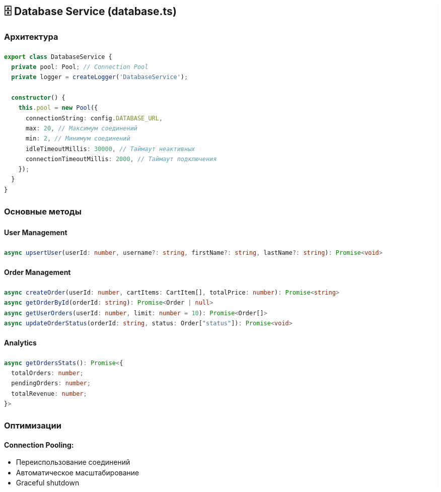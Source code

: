 ## 🗄️ Database Service (database.ts)

### Архитектура

```typescript
export class DatabaseService {
  private pool: Pool; // Connection Pool
  private logger = createLogger('DatabaseService');

  constructor() {
    this.pool = new Pool({
      connectionString: config.DATABASE_URL,
      max: 20, // Максимум соединений
      min: 2, // Минимум соединений
      idleTimeoutMillis: 30000, // Таймаут неактивных
      connectionTimeoutMillis: 2000, // Таймаут подключения
    });
  }
}
```

### Основные методы

#### User Management

```typescript
async upsertUser(userId: number, username?: string, firstName?: string, lastName?: string): Promise<void>
```

#### Order Management

```typescript
async createOrder(userId: number, cartItems: CartItem[], totalPrice: number): Promise<string>
async getOrderById(orderId: string): Promise<Order | null>
async getUserOrders(userId: number, limit: number = 10): Promise<Order[]>
async updateOrderStatus(orderId: string, status: Order["status"]): Promise<void>
```

#### Analytics

```typescript
async getOrdersStats(): Promise<{
  totalOrders: number;
  pendingOrders: number;
  totalRevenue: number;
}>
```

### Оптимизации

**Connection Pooling:**

- Переиспользование соединений
- Автоматическое масштабирование
- Graceful shutdown
